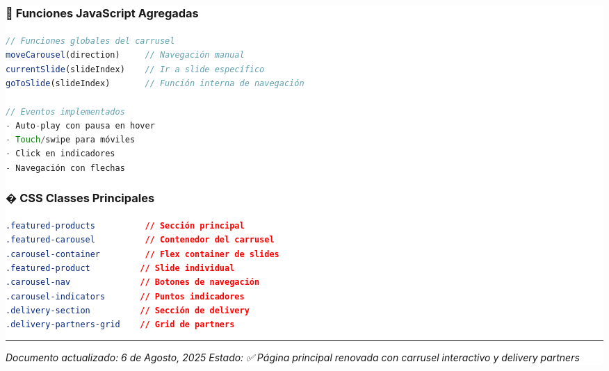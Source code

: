 ### 🔧 **Funciones JavaScript Agregadas**
```javascript
// Funciones globales del carrusel
moveCarousel(direction)     // Navegación manual
currentSlide(slideIndex)    // Ir a slide específico
goToSlide(slideIndex)       // Función interna de navegación

// Eventos implementados
- Auto-play con pausa en hover
- Touch/swipe para móviles  
- Click en indicadores
- Navegación con flechas
```

### � **CSS Classes Principales**
```css
.featured-products          // Sección principal
.featured-carousel          // Contenedor del carrusel
.carousel-container         // Flex container de slides
.featured-product          // Slide individual
.carousel-nav              // Botones de navegación
.carousel-indicators       // Puntos indicadores
.delivery-section          // Sección de delivery
.delivery-partners-grid    // Grid de partners
```

---

*Documento actualizado: 6 de Agosto, 2025*
*Estado: ✅ Página principal renovada con carrusel interactivo y delivery partners*
